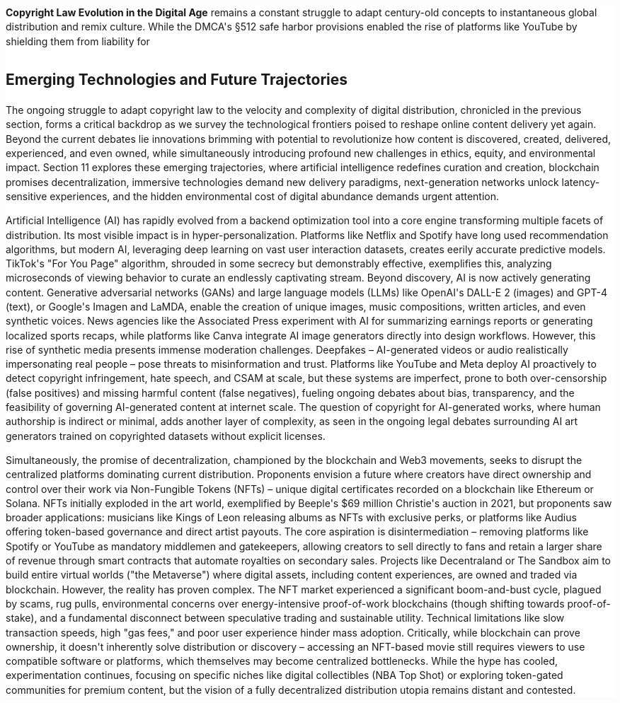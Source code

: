**Copyright Law Evolution in the Digital Age** remains a constant struggle to adapt century-old concepts to instantaneous global distribution and remix culture. While the DMCA's §512 safe harbor provisions enabled the rise of platforms like YouTube by shielding them from liability for

## Emerging Technologies and Future Trajectories

The ongoing struggle to adapt copyright law to the velocity and complexity of digital distribution, chronicled in the previous section, forms a critical backdrop as we survey the technological frontiers poised to reshape online content delivery yet again. Beyond the current debates lie innovations brimming with potential to revolutionize how content is discovered, created, delivered, experienced, and even owned, while simultaneously introducing profound new challenges in ethics, equity, and environmental impact. Section 11 explores these emerging trajectories, where artificial intelligence redefines curation and creation, blockchain promises decentralization, immersive technologies demand new delivery paradigms, next-generation networks unlock latency-sensitive experiences, and the hidden environmental cost of digital abundance demands urgent attention.

Artificial Intelligence (AI) has rapidly evolved from a backend optimization tool into a core engine transforming multiple facets of distribution. Its most visible impact is in hyper-personalization. Platforms like Netflix and Spotify have long used recommendation algorithms, but modern AI, leveraging deep learning on vast user interaction datasets, creates eerily accurate predictive models. TikTok's "For You Page" algorithm, shrouded in some secrecy but demonstrably effective, exemplifies this, analyzing microseconds of viewing behavior to curate an endlessly captivating stream. Beyond discovery, AI is now actively generating content. Generative adversarial networks (GANs) and large language models (LLMs) like OpenAI's DALL-E 2 (images) and GPT-4 (text), or Google's Imagen and LaMDA, enable the creation of unique images, music compositions, written articles, and even synthetic voices. News agencies like the Associated Press experiment with AI for summarizing earnings reports or generating localized sports recaps, while platforms like Canva integrate AI image generators directly into design workflows. However, this rise of synthetic media presents immense moderation challenges. Deepfakes – AI-generated videos or audio realistically impersonating real people – pose threats to misinformation and trust. Platforms like YouTube and Meta deploy AI proactively to detect copyright infringement, hate speech, and CSAM at scale, but these systems are imperfect, prone to both over-censorship (false positives) and missing harmful content (false negatives), fueling ongoing debates about bias, transparency, and the feasibility of governing AI-generated content at internet scale. The question of copyright for AI-generated works, where human authorship is indirect or minimal, adds another layer of complexity, as seen in the ongoing legal debates surrounding AI art generators trained on copyrighted datasets without explicit licenses.

Simultaneously, the promise of decentralization, championed by the blockchain and Web3 movements, seeks to disrupt the centralized platforms dominating current distribution. Proponents envision a future where creators have direct ownership and control over their work via Non-Fungible Tokens (NFTs) – unique digital certificates recorded on a blockchain like Ethereum or Solana. NFTs initially exploded in the art world, exemplified by Beeple's $69 million Christie's auction in 2021, but proponents saw broader applications: musicians like Kings of Leon releasing albums as NFTs with exclusive perks, or platforms like Audius offering token-based governance and direct artist payouts. The core aspiration is disintermediation – removing platforms like Spotify or YouTube as mandatory middlemen and gatekeepers, allowing creators to sell directly to fans and retain a larger share of revenue through smart contracts that automate royalties on secondary sales. Projects like Decentraland or The Sandbox aim to build entire virtual worlds ("the Metaverse") where digital assets, including content experiences, are owned and traded via blockchain. However, the reality has proven complex. The NFT market experienced a significant boom-and-bust cycle, plagued by scams, rug pulls, environmental concerns over energy-intensive proof-of-work blockchains (though shifting towards proof-of-stake), and a fundamental disconnect between speculative trading and sustainable utility. Technical limitations like slow transaction speeds, high "gas fees," and poor user experience hinder mass adoption. Critically, while blockchain can prove ownership, it doesn't inherently solve distribution or discovery – accessing an NFT-based movie still requires viewers to use compatible software or platforms, which themselves may become centralized bottlenecks. While the hype has cooled, experimentation continues, focusing on specific niches like digital collectibles (NBA Top Shot) or exploring token-gated communities for premium content, but the vision of a fully decentralized distribution utopia remains distant and contested.
